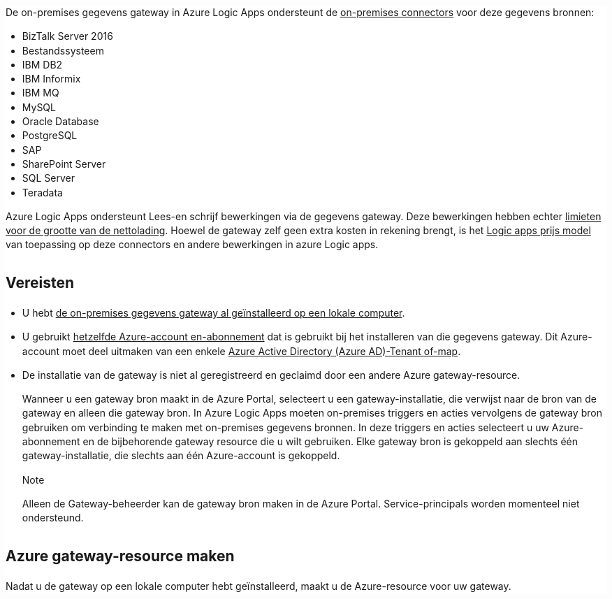 De on-premises gegevens gateway in Azure Logic Apps ondersteunt de [on-premises connectors](../connectors/apis-list.md#on-premises-connectors) voor deze gegevens bronnen:

* BizTalk Server 2016
* Bestandssysteem
* IBM DB2  
* IBM Informix
* IBM MQ
* MySQL
* Oracle Database
* PostgreSQL
* SAP
* SharePoint Server
* SQL Server
* Teradata

Azure Logic Apps ondersteunt Lees-en schrijf bewerkingen via de gegevens gateway. Deze bewerkingen hebben echter [limieten voor de grootte van de nettolading](/data-integration/gateway/service-gateway-onprem#considerations). Hoewel de gateway zelf geen extra kosten in rekening brengt, is het [Logic apps prijs model](../logic-apps/logic-apps-pricing.md) van toepassing op deze connectors en andere bewerkingen in azure Logic apps.

## <a name="prerequisites"></a>Vereisten

* U hebt [de on-premises gegevens gateway al geïnstalleerd op een lokale computer](../logic-apps/logic-apps-gateway-install.md).

* U gebruikt [hetzelfde Azure-account en-abonnement](../logic-apps/logic-apps-gateway-install.md#requirements) dat is gebruikt bij het installeren van die gegevens gateway. Dit Azure-account moet deel uitmaken van een enkele [Azure Active Directory (Azure AD)-Tenant of-map](../active-directory/fundamentals/active-directory-whatis.md#terminology).

* De installatie van de gateway is niet al geregistreerd en geclaimd door een andere Azure gateway-resource.

  Wanneer u een gateway bron maakt in de Azure Portal, selecteert u een gateway-installatie, die verwijst naar de bron van de gateway en alleen die gateway bron. In Azure Logic Apps moeten on-premises triggers en acties vervolgens de gateway bron gebruiken om verbinding te maken met on-premises gegevens bronnen. In deze triggers en acties selecteert u uw Azure-abonnement en de bijbehorende gateway resource die u wilt gebruiken. Elke gateway bron is gekoppeld aan slechts één gateway-installatie, die slechts aan één Azure-account is gekoppeld.

  > [!NOTE]
  > Alleen de Gateway-beheerder kan de gateway bron maken in de Azure Portal. Service-principals worden momenteel niet ondersteund. 

<a name="create-gateway-resource"></a>

## <a name="create-azure-gateway-resource"></a>Azure gateway-resource maken

Nadat u de gateway op een lokale computer hebt geïnstalleerd, maakt u de Azure-resource voor uw gateway.
